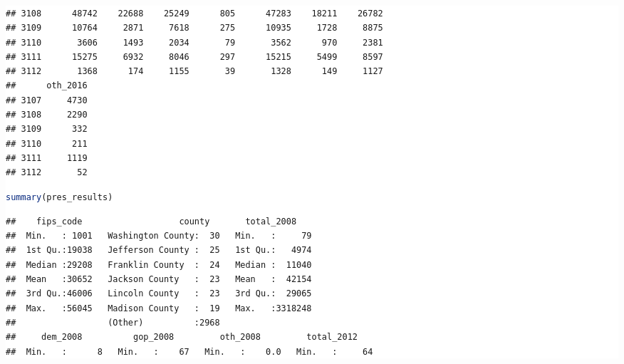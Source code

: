     ## 3108      48742    22688    25249      805      47283    18211    26782
    ## 3109      10764     2871     7618      275      10935     1728     8875
    ## 3110       3606     1493     2034       79       3562      970     2381
    ## 3111      15275     6932     8046      297      15215     5499     8597
    ## 3112       1368      174     1155       39       1328      149     1127
    ##      oth_2016
    ## 3107     4730
    ## 3108     2290
    ## 3109      332
    ## 3110      211
    ## 3111     1119
    ## 3112       52

``` r
summary(pres_results)
```

    ##    fips_code                   county       total_2008     
    ##  Min.   : 1001   Washington County:  30   Min.   :     79  
    ##  1st Qu.:19038   Jefferson County :  25   1st Qu.:   4974  
    ##  Median :29208   Franklin County  :  24   Median :  11040  
    ##  Mean   :30652   Jackson County   :  23   Mean   :  42154  
    ##  3rd Qu.:46006   Lincoln County   :  23   3rd Qu.:  29065  
    ##  Max.   :56045   Madison County   :  19   Max.   :3318248  
    ##                  (Other)          :2968                    
    ##     dem_2008          gop_2008         oth_2008         total_2012     
    ##  Min.   :      8   Min.   :    67   Min.   :    0.0   Min.   :     64  
